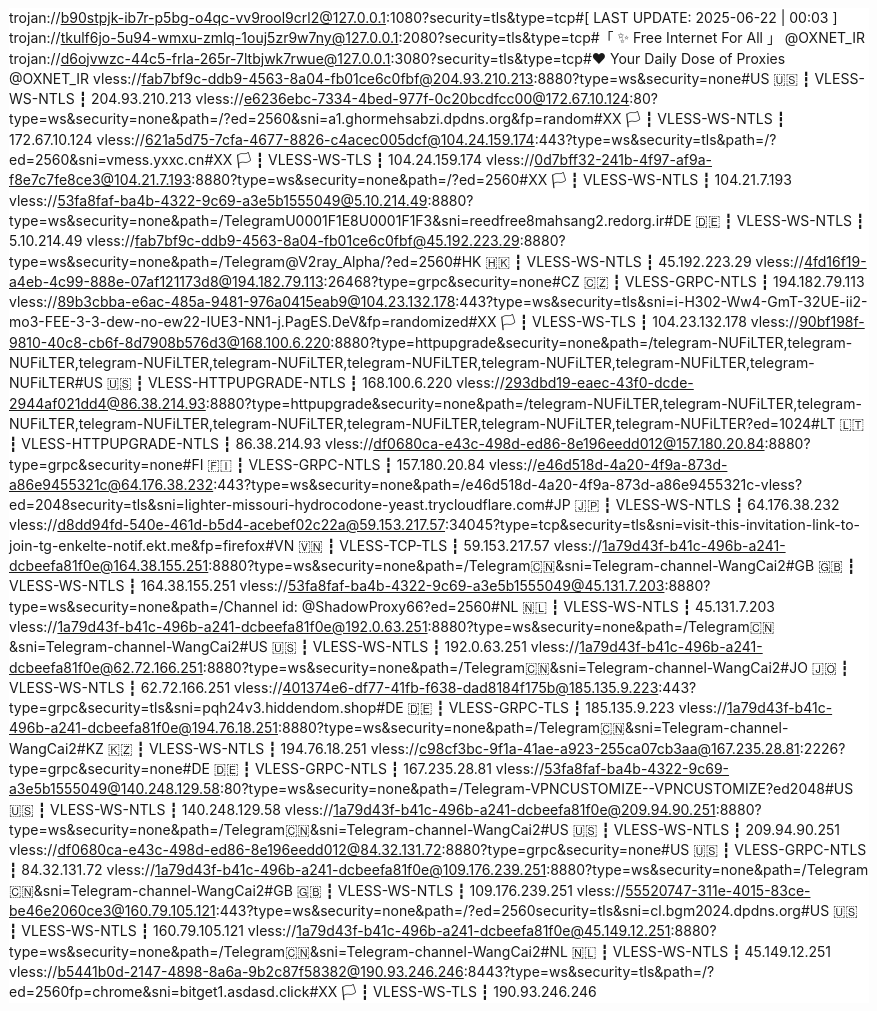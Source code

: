 trojan://b90stpjk-ib7r-p5bg-o4qc-vv9rool9crl2@127.0.0.1:1080?security=tls&type=tcp#[ LAST UPDATE: 2025-06-22 | 00:03 ]
trojan://tkulf6jo-5u94-wmxu-zmlq-1ouj5zr9w7ny@127.0.0.1:2080?security=tls&type=tcp#「 ✨ Free Internet For All 」 @OXNET_IR
trojan://d6ojvwzc-44c5-frla-265r-7ltbjwk7rwue@127.0.0.1:3080?security=tls&type=tcp#❤️ Your Daily Dose of Proxies @OXNET_IR
vless://fab7bf9c-ddb9-4563-8a04-fb01ce6c0fbf@204.93.210.213:8880?type=ws&security=none#US 🇺🇸 ┇ VLESS-WS-NTLS ┇ 204.93.210.213
vless://e6236ebc-7334-4bed-977f-0c20bcdfcc00@172.67.10.124:80?type=ws&security=none&path=/?ed=2560&sni=a1.ghormehsabzi.dpdns.org&fp=random#XX 🏳️ ┇ VLESS-WS-NTLS ┇ 172.67.10.124
vless://621a5d75-7cfa-4677-8826-c4acec005dcf@104.24.159.174:443?type=ws&security=tls&path=/?ed=2560&sni=vmess.yxxc.cn#XX 🏳️ ┇ VLESS-WS-TLS ┇ 104.24.159.174
vless://0d7bff32-241b-4f97-af9a-f8e7c7fe8ce3@104.21.7.193:8880?type=ws&security=none&path=/?ed=2560#XX 🏳️ ┇ VLESS-WS-NTLS ┇ 104.21.7.193
vless://53fa8faf-ba4b-4322-9c69-a3e5b1555049@5.10.214.49:8880?type=ws&security=none&path=/TelegramU0001F1E8U0001F1F3&sni=reedfree8mahsang2.redorg.ir#DE 🇩🇪 ┇ VLESS-WS-NTLS ┇ 5.10.214.49
vless://fab7bf9c-ddb9-4563-8a04-fb01ce6c0fbf@45.192.223.29:8880?type=ws&security=none&path=/Telegram@V2ray_Alpha/?ed=2560#HK 🇭🇰 ┇ VLESS-WS-NTLS ┇ 45.192.223.29
vless://4fd16f19-a4eb-4c99-888e-07af121173d8@194.182.79.113:26468?type=grpc&security=none#CZ 🇨🇿 ┇ VLESS-GRPC-NTLS ┇ 194.182.79.113
vless://89b3cbba-e6ac-485a-9481-976a0415eab9@104.23.132.178:443?type=ws&security=tls&sni=i-H302-Ww4-GmT-32UE-ii2-mo3-FEE-3-3-dew-no-ew22-IUE3-NN1-j.PagES.DeV&fp=randomized#XX 🏳️ ┇ VLESS-WS-TLS ┇ 104.23.132.178
vless://90bf198f-9810-40c8-cb6f-8d7908b576d3@168.100.6.220:8880?type=httpupgrade&security=none&path=/telegram-NUFiLTER,telegram-NUFiLTER,telegram-NUFiLTER,telegram-NUFiLTER,telegram-NUFiLTER,telegram-NUFiLTER,telegram-NUFiLTER,telegram-NUFiLTER#US 🇺🇸 ┇ VLESS-HTTPUPGRADE-NTLS ┇ 168.100.6.220
vless://293dbd19-eaec-43f0-dcde-2944af021dd4@86.38.214.93:8880?type=httpupgrade&security=none&path=/telegram-NUFiLTER,telegram-NUFiLTER,telegram-NUFiLTER,telegram-NUFiLTER,telegram-NUFiLTER,telegram-NUFiLTER,telegram-NUFiLTER,telegram-NUFiLTER?ed=1024#LT 🇱🇹 ┇ VLESS-HTTPUPGRADE-NTLS ┇ 86.38.214.93
vless://df0680ca-e43c-498d-ed86-8e196eedd012@157.180.20.84:8880?type=grpc&security=none#FI 🇫🇮 ┇ VLESS-GRPC-NTLS ┇ 157.180.20.84
vless://e46d518d-4a20-4f9a-873d-a86e9455321c@64.176.38.232:443?type=ws&security=none&path=/e46d518d-4a20-4f9a-873d-a86e9455321c-vless?ed=2048security=tls&sni=lighter-missouri-hydrocodone-yeast.trycloudflare.com#JP 🇯🇵 ┇ VLESS-WS-NTLS ┇ 64.176.38.232
vless://d8dd94fd-540e-461d-b5d4-acebef02c22a@59.153.217.57:34045?type=tcp&security=tls&sni=visit-this-invitation-link-to-join-tg-enkelte-notif.ekt.me&fp=firefox#VN 🇻🇳 ┇ VLESS-TCP-TLS ┇ 59.153.217.57
vless://1a79d43f-b41c-496b-a241-dcbeefa81f0e@164.38.155.251:8880?type=ws&security=none&path=/Telegram🇨🇳&sni=Telegram-channel-WangCai2#GB 🇬🇧 ┇ VLESS-WS-NTLS ┇ 164.38.155.251
vless://53fa8faf-ba4b-4322-9c69-a3e5b1555049@45.131.7.203:8880?type=ws&security=none&path=/Channel id: @ShadowProxy66?ed=2560#NL 🇳🇱 ┇ VLESS-WS-NTLS ┇ 45.131.7.203
vless://1a79d43f-b41c-496b-a241-dcbeefa81f0e@192.0.63.251:8880?type=ws&security=none&path=/Telegram🇨🇳&sni=Telegram-channel-WangCai2#US 🇺🇸 ┇ VLESS-WS-NTLS ┇ 192.0.63.251
vless://1a79d43f-b41c-496b-a241-dcbeefa81f0e@62.72.166.251:8880?type=ws&security=none&path=/Telegram🇨🇳&sni=Telegram-channel-WangCai2#JO 🇯🇴 ┇ VLESS-WS-NTLS ┇ 62.72.166.251
vless://401374e6-df77-41fb-f638-dad8184f175b@185.135.9.223:443?type=grpc&security=tls&sni=pqh24v3.hiddendom.shop#DE 🇩🇪 ┇ VLESS-GRPC-TLS ┇ 185.135.9.223
vless://1a79d43f-b41c-496b-a241-dcbeefa81f0e@194.76.18.251:8880?type=ws&security=none&path=/Telegram🇨🇳&sni=Telegram-channel-WangCai2#KZ 🇰🇿 ┇ VLESS-WS-NTLS ┇ 194.76.18.251
vless://c98cf3bc-9f1a-41ae-a923-255ca07cb3aa@167.235.28.81:2226?type=grpc&security=none#DE 🇩🇪 ┇ VLESS-GRPC-NTLS ┇ 167.235.28.81
vless://53fa8faf-ba4b-4322-9c69-a3e5b1555049@140.248.129.58:80?type=ws&security=none&path=/Telegram-VPNCUSTOMIZE--VPNCUSTOMIZE?ed2048#US 🇺🇸 ┇ VLESS-WS-NTLS ┇ 140.248.129.58
vless://1a79d43f-b41c-496b-a241-dcbeefa81f0e@209.94.90.251:8880?type=ws&security=none&path=/Telegram🇨🇳&sni=Telegram-channel-WangCai2#US 🇺🇸 ┇ VLESS-WS-NTLS ┇ 209.94.90.251
vless://df0680ca-e43c-498d-ed86-8e196eedd012@84.32.131.72:8880?type=grpc&security=none#US 🇺🇸 ┇ VLESS-GRPC-NTLS ┇ 84.32.131.72
vless://1a79d43f-b41c-496b-a241-dcbeefa81f0e@109.176.239.251:8880?type=ws&security=none&path=/Telegram🇨🇳&sni=Telegram-channel-WangCai2#GB 🇬🇧 ┇ VLESS-WS-NTLS ┇ 109.176.239.251
vless://55520747-311e-4015-83ce-be46e2060ce3@160.79.105.121:443?type=ws&security=none&path=/?ed=2560security=tls&sni=cl.bgm2024.dpdns.org#US 🇺🇸 ┇ VLESS-WS-NTLS ┇ 160.79.105.121
vless://1a79d43f-b41c-496b-a241-dcbeefa81f0e@45.149.12.251:8880?type=ws&security=none&path=/Telegram🇨🇳&sni=Telegram-channel-WangCai2#NL 🇳🇱 ┇ VLESS-WS-NTLS ┇ 45.149.12.251
vless://b5441b0d-2147-4898-8a6a-9b2c87f58382@190.93.246.246:8443?type=ws&security=tls&path=/?ed=2560fp=chrome&sni=bitget1.asdasd.click#XX 🏳️ ┇ VLESS-WS-TLS ┇ 190.93.246.246